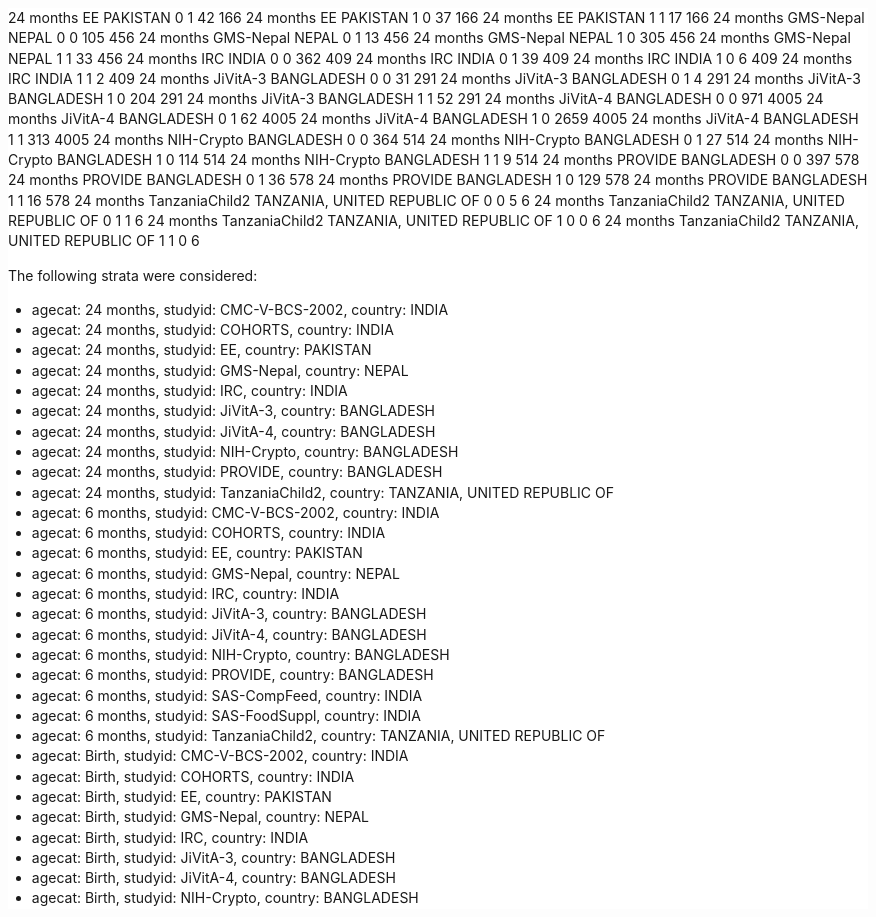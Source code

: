 24 months   EE               PAKISTAN                       0                1       42    166
24 months   EE               PAKISTAN                       1                0       37    166
24 months   EE               PAKISTAN                       1                1       17    166
24 months   GMS-Nepal        NEPAL                          0                0      105    456
24 months   GMS-Nepal        NEPAL                          0                1       13    456
24 months   GMS-Nepal        NEPAL                          1                0      305    456
24 months   GMS-Nepal        NEPAL                          1                1       33    456
24 months   IRC              INDIA                          0                0      362    409
24 months   IRC              INDIA                          0                1       39    409
24 months   IRC              INDIA                          1                0        6    409
24 months   IRC              INDIA                          1                1        2    409
24 months   JiVitA-3         BANGLADESH                     0                0       31    291
24 months   JiVitA-3         BANGLADESH                     0                1        4    291
24 months   JiVitA-3         BANGLADESH                     1                0      204    291
24 months   JiVitA-3         BANGLADESH                     1                1       52    291
24 months   JiVitA-4         BANGLADESH                     0                0      971   4005
24 months   JiVitA-4         BANGLADESH                     0                1       62   4005
24 months   JiVitA-4         BANGLADESH                     1                0     2659   4005
24 months   JiVitA-4         BANGLADESH                     1                1      313   4005
24 months   NIH-Crypto       BANGLADESH                     0                0      364    514
24 months   NIH-Crypto       BANGLADESH                     0                1       27    514
24 months   NIH-Crypto       BANGLADESH                     1                0      114    514
24 months   NIH-Crypto       BANGLADESH                     1                1        9    514
24 months   PROVIDE          BANGLADESH                     0                0      397    578
24 months   PROVIDE          BANGLADESH                     0                1       36    578
24 months   PROVIDE          BANGLADESH                     1                0      129    578
24 months   PROVIDE          BANGLADESH                     1                1       16    578
24 months   TanzaniaChild2   TANZANIA, UNITED REPUBLIC OF   0                0        5      6
24 months   TanzaniaChild2   TANZANIA, UNITED REPUBLIC OF   0                1        1      6
24 months   TanzaniaChild2   TANZANIA, UNITED REPUBLIC OF   1                0        0      6
24 months   TanzaniaChild2   TANZANIA, UNITED REPUBLIC OF   1                1        0      6


The following strata were considered:

* agecat: 24 months, studyid: CMC-V-BCS-2002, country: INDIA
* agecat: 24 months, studyid: COHORTS, country: INDIA
* agecat: 24 months, studyid: EE, country: PAKISTAN
* agecat: 24 months, studyid: GMS-Nepal, country: NEPAL
* agecat: 24 months, studyid: IRC, country: INDIA
* agecat: 24 months, studyid: JiVitA-3, country: BANGLADESH
* agecat: 24 months, studyid: JiVitA-4, country: BANGLADESH
* agecat: 24 months, studyid: NIH-Crypto, country: BANGLADESH
* agecat: 24 months, studyid: PROVIDE, country: BANGLADESH
* agecat: 24 months, studyid: TanzaniaChild2, country: TANZANIA, UNITED REPUBLIC OF
* agecat: 6 months, studyid: CMC-V-BCS-2002, country: INDIA
* agecat: 6 months, studyid: COHORTS, country: INDIA
* agecat: 6 months, studyid: EE, country: PAKISTAN
* agecat: 6 months, studyid: GMS-Nepal, country: NEPAL
* agecat: 6 months, studyid: IRC, country: INDIA
* agecat: 6 months, studyid: JiVitA-3, country: BANGLADESH
* agecat: 6 months, studyid: JiVitA-4, country: BANGLADESH
* agecat: 6 months, studyid: NIH-Crypto, country: BANGLADESH
* agecat: 6 months, studyid: PROVIDE, country: BANGLADESH
* agecat: 6 months, studyid: SAS-CompFeed, country: INDIA
* agecat: 6 months, studyid: SAS-FoodSuppl, country: INDIA
* agecat: 6 months, studyid: TanzaniaChild2, country: TANZANIA, UNITED REPUBLIC OF
* agecat: Birth, studyid: CMC-V-BCS-2002, country: INDIA
* agecat: Birth, studyid: COHORTS, country: INDIA
* agecat: Birth, studyid: EE, country: PAKISTAN
* agecat: Birth, studyid: GMS-Nepal, country: NEPAL
* agecat: Birth, studyid: IRC, country: INDIA
* agecat: Birth, studyid: JiVitA-3, country: BANGLADESH
* agecat: Birth, studyid: JiVitA-4, country: BANGLADESH
* agecat: Birth, studyid: NIH-Crypto, country: BANGLADESH